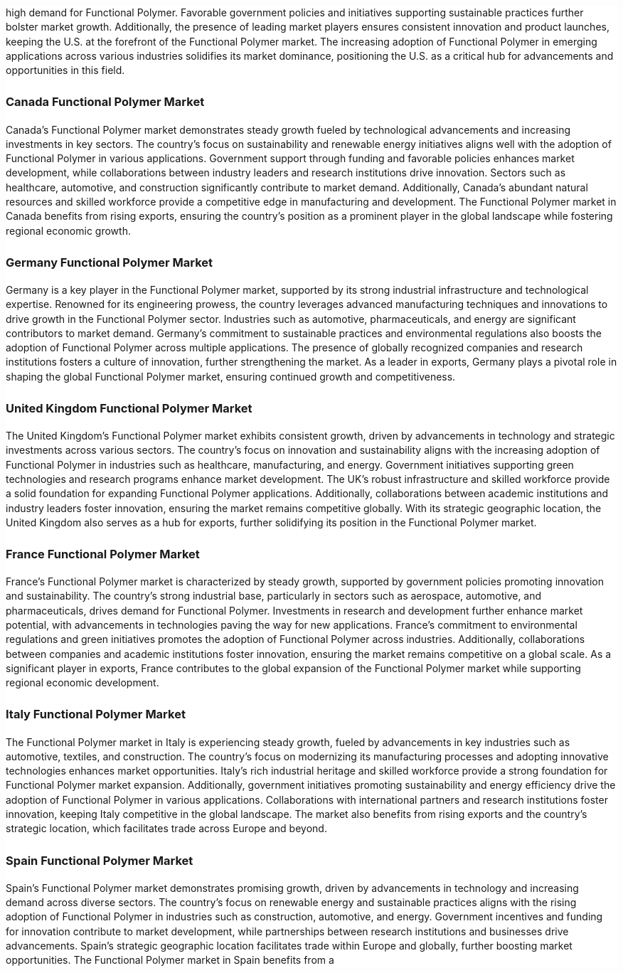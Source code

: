 high demand for Functional Polymer. Favorable government policies and initiatives supporting sustainable practices further bolster market growth. Additionally, the presence of leading market players ensures consistent innovation and product launches, keeping the U.S. at the forefront of the Functional Polymer market. The increasing adoption of Functional Polymer in emerging applications across various industries solidifies its market dominance, positioning the U.S. as a critical hub for advancements and opportunities in this field.</p><h3>Canada Functional Polymer Market</h3><p>Canada&rsquo;s Functional Polymer market demonstrates steady growth fueled by technological advancements and increasing investments in key sectors. The country&rsquo;s focus on sustainability and renewable energy initiatives aligns well with the adoption of Functional Polymer in various applications. Government support through funding and favorable policies enhances market development, while collaborations between industry leaders and research institutions drive innovation. Sectors such as healthcare, automotive, and construction significantly contribute to market demand. Additionally, Canada&rsquo;s abundant natural resources and skilled workforce provide a competitive edge in manufacturing and development. The Functional Polymer market in Canada benefits from rising exports, ensuring the country&rsquo;s position as a prominent player in the global landscape while fostering regional economic growth.</p><h3>Germany Functional Polymer Market</h3><p>Germany is a key player in the Functional Polymer market, supported by its strong industrial infrastructure and technological expertise. Renowned for its engineering prowess, the country leverages advanced manufacturing techniques and innovations to drive growth in the Functional Polymer sector. Industries such as automotive, pharmaceuticals, and energy are significant contributors to market demand. Germany&rsquo;s commitment to sustainable practices and environmental regulations also boosts the adoption of Functional Polymer across multiple applications. The presence of globally recognized companies and research institutions fosters a culture of innovation, further strengthening the market. As a leader in exports, Germany plays a pivotal role in shaping the global Functional Polymer market, ensuring continued growth and competitiveness.</p><h3>United Kingdom Functional Polymer Market</h3><p>The United Kingdom&rsquo;s Functional Polymer market exhibits consistent growth, driven by advancements in technology and strategic investments across various sectors. The country&rsquo;s focus on innovation and sustainability aligns with the increasing adoption of Functional Polymer in industries such as healthcare, manufacturing, and energy. Government initiatives supporting green technologies and research programs enhance market development. The UK&rsquo;s robust infrastructure and skilled workforce provide a solid foundation for expanding Functional Polymer applications. Additionally, collaborations between academic institutions and industry leaders foster innovation, ensuring the market remains competitive globally. With its strategic geographic location, the United Kingdom also serves as a hub for exports, further solidifying its position in the Functional Polymer market.</p><h3>France Functional Polymer Market</h3><p>France&rsquo;s Functional Polymer market is characterized by steady growth, supported by government policies promoting innovation and sustainability. The country&rsquo;s strong industrial base, particularly in sectors such as aerospace, automotive, and pharmaceuticals, drives demand for Functional Polymer. Investments in research and development further enhance market potential, with advancements in technologies paving the way for new applications. France&rsquo;s commitment to environmental regulations and green initiatives promotes the adoption of Functional Polymer across industries. Additionally, collaborations between companies and academic institutions foster innovation, ensuring the market remains competitive on a global scale. As a significant player in exports, France contributes to the global expansion of the Functional Polymer market while supporting regional economic development.</p><h3>Italy Functional Polymer Market</h3><p>The Functional Polymer market in Italy is experiencing steady growth, fueled by advancements in key industries such as automotive, textiles, and construction. The country&rsquo;s focus on modernizing its manufacturing processes and adopting innovative technologies enhances market opportunities. Italy&rsquo;s rich industrial heritage and skilled workforce provide a strong foundation for Functional Polymer market expansion. Additionally, government initiatives promoting sustainability and energy efficiency drive the adoption of Functional Polymer in various applications. Collaborations with international partners and research institutions foster innovation, keeping Italy competitive in the global landscape. The market also benefits from rising exports and the country&rsquo;s strategic location, which facilitates trade across Europe and beyond.</p><h3>Spain Functional Polymer Market</h3><p>Spain&rsquo;s Functional Polymer market demonstrates promising growth, driven by advancements in technology and increasing demand across diverse sectors. The country&rsquo;s focus on renewable energy and sustainable practices aligns with the rising adoption of Functional Polymer in industries such as construction, automotive, and energy. Government incentives and funding for innovation contribute to market development, while partnerships between research institutions and businesses drive advancements. Spain&rsquo;s strategic geographic location facilitates trade within Europe and globally, further boosting market opportunities. The Functional Polymer market in Spain benefits from a